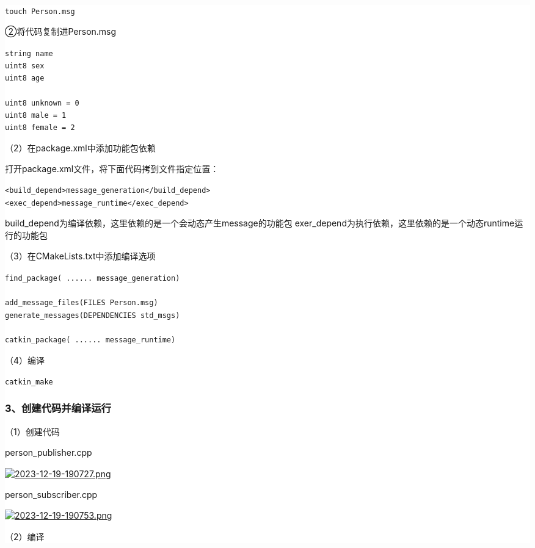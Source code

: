 ```
touch Person.msg
```

②将代码复制进Person.msg

```
string name
uint8 sex
uint8 age

uint8 unknown = 0
uint8 male = 1
uint8 female = 2
```

（2）在package.xml中添加功能包依赖

打开package.xml文件，将下面代码拷到文件指定位置：

```
<build_depend>message_generation</build_depend>
<exec_depend>message_runtime</exec_depend>
```

build_depend为编译依赖，这里依赖的是一个会动态产生message的功能包
exer_depend为执行依赖，这里依赖的是一个动态runtime运行的功能包

（3）在CMakeLists.txt中添加编译选项

```
find_package( ...... message_generation)

add_message_files(FILES Person.msg)
generate_messages(DEPENDENCIES std_msgs)

catkin_package( ...... message_runtime)
```

（4）编译

```
catkin_make
```

### 3、创建代码并编译运行

（1）创建代码

person_publisher.cpp

[![2023-12-19-190727.png](https://i.postimg.cc/MHYV6bW5/2023-12-19-190727.png)](https://postimg.cc/ZvCCjNvv)

person_subscriber.cpp

[![2023-12-19-190753.png](https://i.postimg.cc/mrMcZNj9/2023-12-19-190753.png)](https://postimg.cc/DWvfBGtf)

（2）编译
